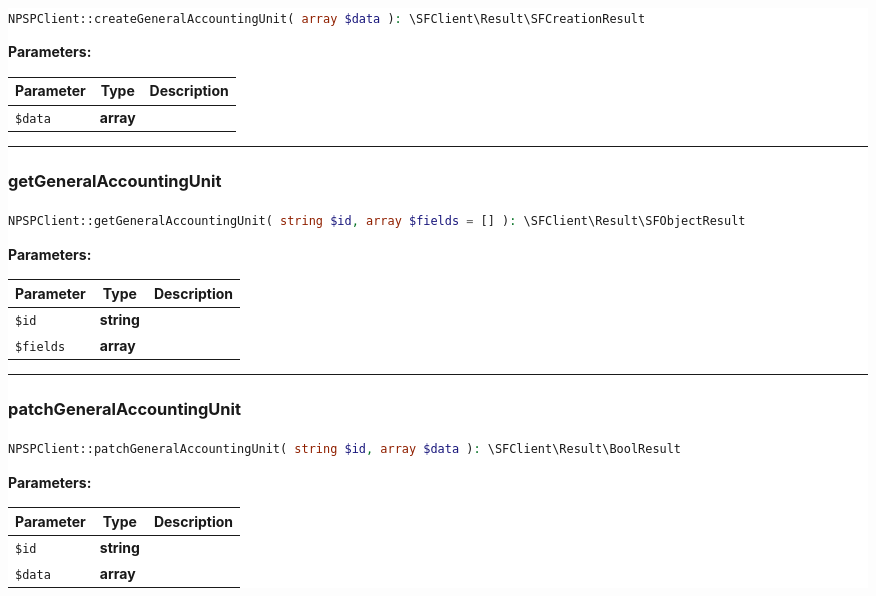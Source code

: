 

```php
NPSPClient::createGeneralAccountingUnit( array $data ): \SFClient\Result\SFCreationResult
```




**Parameters:**

| Parameter | Type | Description |
|-----------|------|-------------|
| `$data` | **array** |  |




---

### getGeneralAccountingUnit



```php
NPSPClient::getGeneralAccountingUnit( string $id, array $fields = [] ): \SFClient\Result\SFObjectResult
```




**Parameters:**

| Parameter | Type | Description |
|-----------|------|-------------|
| `$id` | **string** |  |
| `$fields` | **array** |  |




---

### patchGeneralAccountingUnit



```php
NPSPClient::patchGeneralAccountingUnit( string $id, array $data ): \SFClient\Result\BoolResult
```




**Parameters:**

| Parameter | Type | Description |
|-----------|------|-------------|
| `$id` | **string** |  |
| `$data` | **array** |  |

